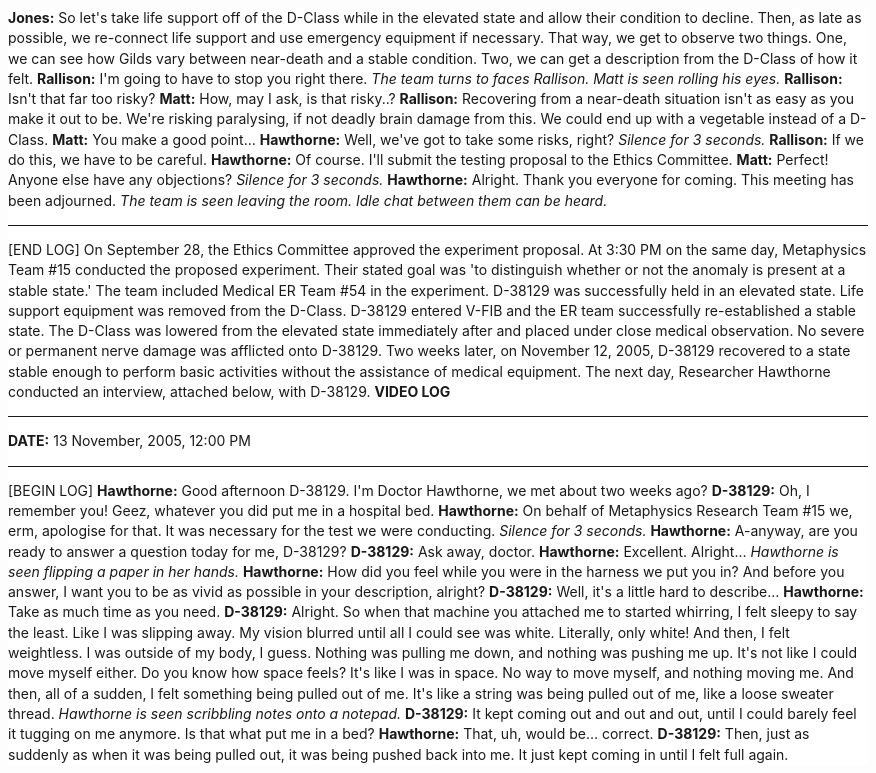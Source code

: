 **Jones:** So let's take life support off of the D-Class while in the elevated state and allow their condition to decline. Then, as late as possible, we re-connect life support and use emergency equipment if necessary. That way, we get to observe two things. One, we can see how Gilds vary between near-death and a stable condition. Two, we can get a description from the D-Class of how it felt.
**Rallison:** I'm going to have to stop you right there.
_The team turns to faces Rallison. Matt is seen rolling his eyes._
**Rallison:** Isn't that far too risky?
**Matt:** How, may I ask, is that risky..?
**Rallison:** Recovering from a near-death situation isn't as easy as you make it out to be. We're risking paralysing, if not deadly brain damage from this. We could end up with a vegetable instead of a D-Class.
**Matt:** You make a good point…
**Hawthorne:** Well, we've got to take some risks, right?
_Silence for 3 seconds._
**Rallison:** If we do this, we have to be careful.
**Hawthorne:** Of course. I'll submit the testing proposal to the Ethics Committee.
**Matt:** Perfect! Anyone else have any objections?
_Silence for 3 seconds._
**Hawthorne:** Alright. Thank you everyone for coming. This meeting has been adjourned.
_The team is seen leaving the room. Idle chat between them can be heard._
* * *
[END LOG]
On September 28, the Ethics Committee approved the experiment proposal. At 3:30 PM on the same day, Metaphysics Team #15 conducted the proposed experiment. Their stated goal was 'to distinguish whether or not the anomaly is present at a stable state.' The team included Medical ER Team #54 in the experiment. D-38129 was successfully held in an elevated state. Life support equipment was removed from the D-Class. D-38129 entered V-FIB and the ER team successfully re-established a stable state. The D-Class was lowered from the elevated state immediately after and placed under close medical observation. No severe or permanent nerve damage was afflicted onto D-38129.
Two weeks later, on November 12, 2005, D-38129 recovered to a state stable enough to perform basic activities without the assistance of medical equipment. The next day, Researcher Hawthorne conducted an interview, attached below, with D-38129.
**VIDEO LOG**
* * *
**DATE:** 13 November, 2005, 12:00 PM
* * *
[BEGIN LOG]
**Hawthorne:** Good afternoon D-38129. I'm Doctor Hawthorne, we met about two weeks ago?
**D-38129:** Oh, I remember you! Geez, whatever you did put me in a hospital bed.
**Hawthorne:** On behalf of Metaphysics Research Team #15 we, erm, apologise for that. It was necessary for the test we were conducting.
_Silence for 3 seconds._
**Hawthorne:** A-anyway, are you ready to answer a question today for me, D-38129?
**D-38129:** Ask away, doctor.
**Hawthorne:** Excellent. Alright…
_Hawthorne is seen flipping a paper in her hands._
**Hawthorne:** How did you feel while you were in the harness we put you in? And before you answer, I want you to be as vivid as possible in your description, alright?
**D-38129:** Well, it's a little hard to describe…
**Hawthorne:** Take as much time as you need.
**D-38129:** Alright.
So when that machine you attached me to started whirring, I felt sleepy to say the least. Like I was slipping away. My vision blurred until all I could see was white. Literally, only white!
And then, I felt weightless. I was outside of my body, I guess. Nothing was pulling me down, and nothing was pushing me up. It's not like I could move myself either. Do you know how space feels? It's like I was in space. No way to move myself, and nothing moving me.
And then, all of a sudden, I felt something being pulled out of me. It's like a string was being pulled out of me, like a loose sweater thread.
_Hawthorne is seen scribbling notes onto a notepad._
**D-38129:** It kept coming out and out and out, until I could barely feel it tugging on me anymore. Is that what put me in a bed?
**Hawthorne:** That, uh, would be… correct.
**D-38129:** Then, just as suddenly as when it was being pulled out, it was being pushed back into me. It just kept coming in until I felt full again.